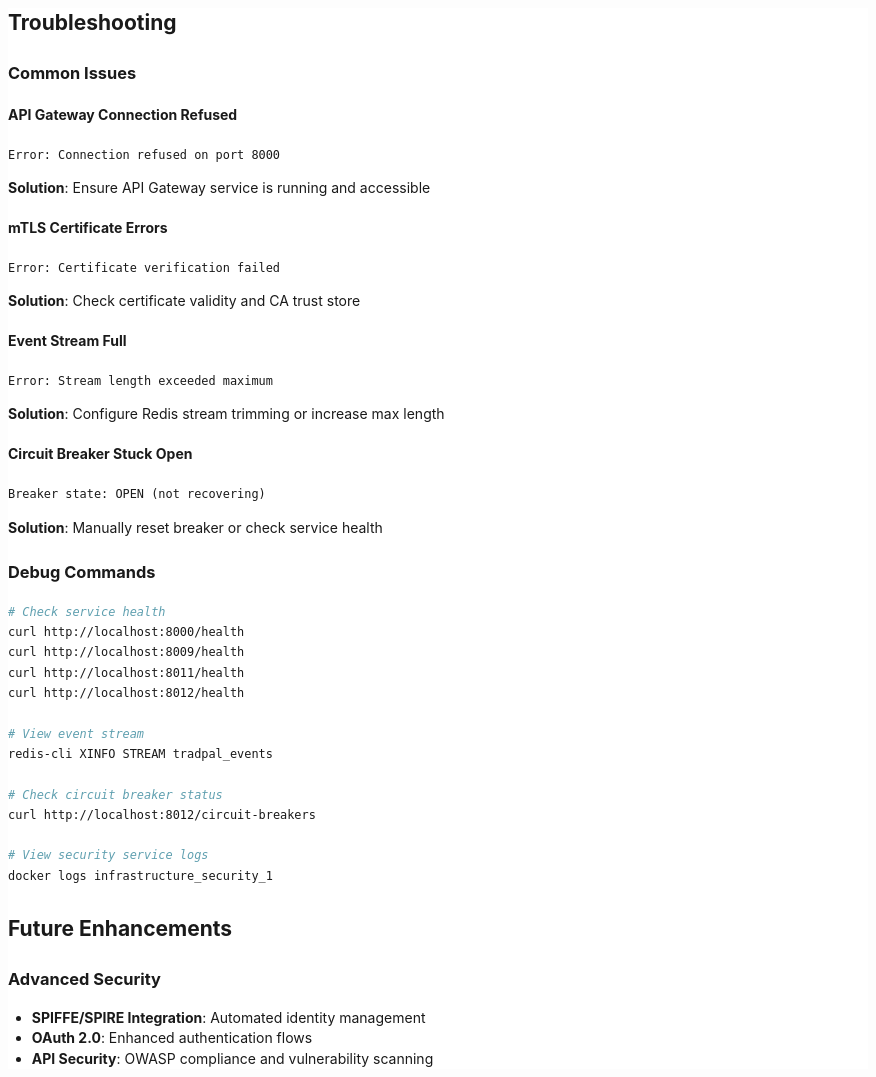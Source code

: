 ## Troubleshooting

### Common Issues

#### API Gateway Connection Refused
```
Error: Connection refused on port 8000
```
**Solution**: Ensure API Gateway service is running and accessible

#### mTLS Certificate Errors
```
Error: Certificate verification failed
```
**Solution**: Check certificate validity and CA trust store

#### Event Stream Full
```
Error: Stream length exceeded maximum
```
**Solution**: Configure Redis stream trimming or increase max length

#### Circuit Breaker Stuck Open
```
Breaker state: OPEN (not recovering)
```
**Solution**: Manually reset breaker or check service health

### Debug Commands

```bash
# Check service health
curl http://localhost:8000/health
curl http://localhost:8009/health
curl http://localhost:8011/health
curl http://localhost:8012/health

# View event stream
redis-cli XINFO STREAM tradpal_events

# Check circuit breaker status
curl http://localhost:8012/circuit-breakers

# View security service logs
docker logs infrastructure_security_1
```

## Future Enhancements

### Advanced Security
- **SPIFFE/SPIRE Integration**: Automated identity management
- **OAuth 2.0**: Enhanced authentication flows
- **API Security**: OWASP compliance and vulnerability scanning
